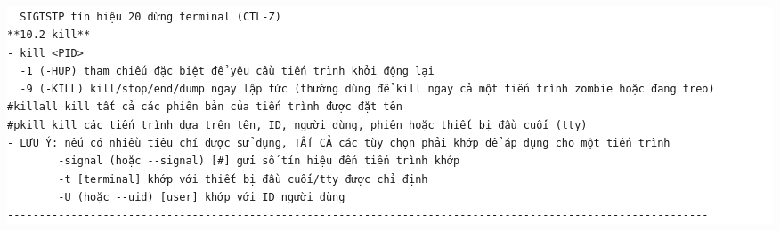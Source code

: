 ```
  SIGTSTP tín hiệu 20 dừng terminal (CTL-Z)   
**10.2 kill**  
- kill <PID>  
  -1 (-HUP) tham chiếu đặc biệt để yêu cầu tiến trình khởi động lại
  -9 (-KILL) kill/stop/end/dump ngay lập tức (thường dùng để kill ngay cả một tiến trình zombie hoặc đang treo)  
#killall kill tất cả các phiên bản của tiến trình được đặt tên
#pkill kill các tiến trình dựa trên tên, ID, người dùng, phiên hoặc thiết bị đầu cuối (tty)
- LƯU Ý: nếu có nhiều tiêu chí được sử dụng, TẤT CẢ các tùy chọn phải khớp để áp dụng cho một tiến trình  
        -signal (hoặc --signal) [#] gửi số tín hiệu đến tiến trình khớp  
        -t [terminal] khớp với thiết bị đầu cuối/tty được chỉ định  
        -U (hoặc --uid) [user] khớp với ID người dùng    
--------------------------------------------------------------------------------------------------------------
